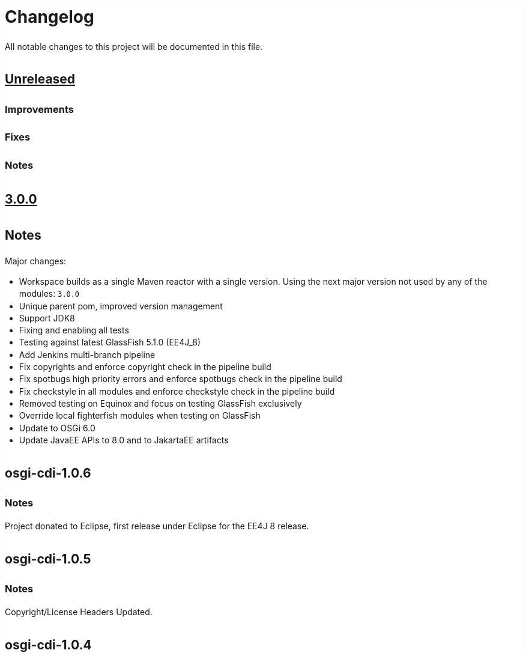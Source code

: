 # Changelog

All notable changes to this project will be documented in this file.

## [Unreleased]

### Improvements

### Fixes

### Notes

## [3.0.0]

## Notes

Major changes:

- Workspace builds as a single Maven reactor with a single version. Using the
 next major version not used by any of the modules: `3.0.0`
- Unique parent pom, improved version management
- Support JDK8
- Fixing and enabling all tests
- Testing against latest GlassFish 5.1.0 (EE4J_8)
- Add Jenkins multi-branch pipeline
- Fix copyrights and enforce copyright check in the pipeline build
- Fix spotbugs high priority errors and enforce spotbugs check in the pipeline
 build
- Fix checkstyle in all modules and enforce checkstyle check in the pipeline
 build
- Removed testing on Equinox and focus on testing GlassFish exclusively
- Override local fighterfish modules when testing on GlassFish
- Update to OSGi 6.0
- Update JavaEE APIs to 8.0 and to JakartaEE artifacts

## osgi-cdi-1.0.6

### Notes

Project donated to Eclipse, first release under Eclipse for the EE4J 8 release.

## osgi-cdi-1.0.5

### Notes

Copyright/License Headers Updated.

## osgi-cdi-1.0.4


[Unreleased]: https://github.com/eclipse-ee4j/glassfish-fighterfish/compare/3.0.0...HEAD
[3.0.0]: https://github.com/eclipse-ee4j/glassfish-fighterfish/compare/pre-v3...3.0.0
[GLASSFISH-13383]: https://github.com/eclipse-ee4j/glassfish/issues/13383
[GLASSFISH-15787]: https://github.com/eclipse-ee4j/glassfish/issues/15787
[GLASSFISH-16196]: https://github.com/eclipse-ee4j/glassfish/issues/16196
[GLASSFISH-16477]: https://github.com/eclipse-ee4j/glassfish/issues/16477
[GLASSFISH-16538]: https://github.com/eclipse-ee4j/glassfish/issues/16538
[GLASSFISH-16640]: https://github.com/eclipse-ee4j/glassfish/issues/16640
[GLASSFISH-16641]: https://github.com/eclipse-ee4j/glassfish/issues/16641
[GLASSFISH-16642]: https://github.com/eclipse-ee4j/glassfish/issues/16642
[GLASSFISH-16643]: https://github.com/eclipse-ee4j/glassfish/issues/16643
[GLASSFISH-16644]: https://github.com/eclipse-ee4j/glassfish/issues/16644
[GLASSFISH-16645]: https://github.com/eclipse-ee4j/glassfish/issues/16645
[GLASSFISH-16646]: https://github.com/eclipse-ee4j/glassfish/issues/16646
[GLASSFISH-16647]: https://github.com/eclipse-ee4j/glassfish/issues/16647
[GLASSFISH-16741]: https://github.com/eclipse-ee4j/glassfish/issues/16741
[GLASSFISH-16754]: https://github.com/eclipse-ee4j/glassfish/issues/16754
[GLASSFISH-16761]: https://github.com/eclipse-ee4j/glassfish/issues/16761
[GLASSFISH-16764]: https://github.com/eclipse-ee4j/glassfish/issues/16764
[GLASSFISH-16880]: https://github.com/eclipse-ee4j/glassfish/issues/16880
[GLASSFISH-16947]: https://github.com/eclipse-ee4j/glassfish/issues/16947
[GLASSFISH-17253]: https://github.com/eclipse-ee4j/glassfish/issues/17253
[GLASSFISH-18159]: https://github.com/eclipse-ee4j/glassfish/issues/18159
[GLASSFISH-18227]: https://github.com/eclipse-ee4j/glassfish/issues/18227
[GLASSFISH-18370]: https://github.com/eclipse-ee4j/glassfish/issues/18370
[GLASSFISH-18492]: https://github.com/eclipse-ee4j/glassfish/issues/18589
[GLASSFISH-18589]: https://github.com/eclipse-ee4j/glassfish/issues/18589
[GLASSFISH-18590]: https://github.com/eclipse-ee4j/glassfish/issues/18590
[GLASSFISH-18721]: https://github.com/eclipse-ee4j/glassfish/issues/18721
[GLASSFISH-18810]: https://github.com/eclipse-ee4j/glassfish/issues/18810
[GLASSFISH-18832]: https://github.com/eclipse-ee4j/glassfish/issues/18832
[GLASSFISH-18833]: https://github.com/eclipse-ee4j/glassfish/issues/18833
[GLASSFISH-18834]: https://github.com/eclipse-ee4j/glassfish/issues/18834
[GLASSFISH-18837]: https://github.com/eclipse-ee4j/glassfish/issues/18837
[GLASSFISH-18838]: https://github.com/eclipse-ee4j/glassfish/issues/18838
[GLASSFISH-18839]: https://github.com/eclipse-ee4j/glassfish/issues/18839
[GLASSFISH-18840]: https://github.com/eclipse-ee4j/glassfish/issues/18840
[GLASSFISH-18841]: https://github.com/eclipse-ee4j/glassfish/issues/18841
[GLASSFISH-18842]: https://github.com/eclipse-ee4j/glassfish/issues/18842
[GLASSFISH-18843]: https://github.com/eclipse-ee4j/glassfish/issues/18843
[GLASSFISH-18844]: https://github.com/eclipse-ee4j/glassfish/issues/18844
[GLASSFISH-18845]: https://github.com/eclipse-ee4j/glassfish/issues/18845
[GLASSFISH-18846]: https://github.com/eclipse-ee4j/glassfish/issues/18846
[GLASSFISH-18850]: https://github.com/eclipse-ee4j/glassfish/issues/18850
[GLASSFISH-18887]: https://github.com/eclipse-ee4j/glassfish/issues/18887
[GLASSFISH-19092]: https://github.com/eclipse-ee4j/glassfish/issues/19092
[GLASSFISH-19093]: https://github.com/eclipse-ee4j/glassfish/issues/19093
[GLASSFISH-19261]: https://github.com/eclipse-ee4j/glassfish/issues/19261
[GLASSFISH-19662]: https://github.com/eclipse-ee4j/glassfish/issues/19662
[GLASSFISH-19688]: https://github.com/eclipse-ee4j/glassfish/issues/19688
[GLASSFISH-19696]: https://github.com/eclipse-ee4j/glassfish/issues/19696
[GLASSFISH-19727]: https://github.com/eclipse-ee4j/glassfish/issues/19727
[GLASSFISH-20023]: https://github.com/eclipse-ee4j/glassfish/issues/20023
[GLASSFISH-20593]: https://github.com/eclipse-ee4j/glassfish/issues/20593